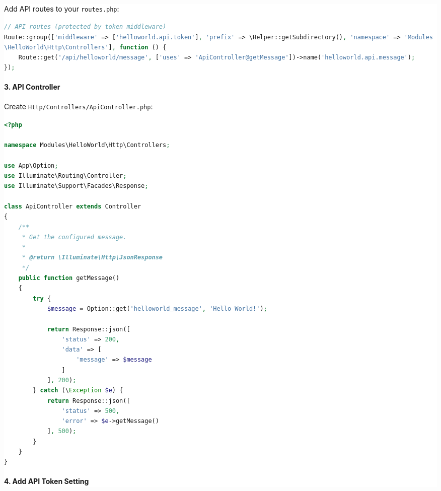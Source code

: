 Add API routes to your `routes.php`:

```php
// API routes (protected by token middleware)
Route::group(['middleware' => ['helloworld.api.token'], 'prefix' => \Helper::getSubdirectory(), 'namespace' => 'Modules\HelloWorld\Http\Controllers'], function () {
    Route::get('/api/helloworld/message', ['uses' => 'ApiController@getMessage'])->name('helloworld.api.message');
});
```

#### 3. API Controller

Create `Http/Controllers/ApiController.php`:

```php
<?php

namespace Modules\HelloWorld\Http\Controllers;

use App\Option;
use Illuminate\Routing\Controller;
use Illuminate\Support\Facades\Response;

class ApiController extends Controller
{
    /**
     * Get the configured message.
     *
     * @return \Illuminate\Http\JsonResponse
     */
    public function getMessage()
    {
        try {
            $message = Option::get('helloworld_message', 'Hello World!');
            
            return Response::json([
                'status' => 200,
                'data' => [
                    'message' => $message
                ]
            ], 200);
        } catch (\Exception $e) {
            return Response::json([
                'status' => 500,
                'error' => $e->getMessage()
            ], 500);
        }
    }
}
```

#### 4. Add API Token Setting
